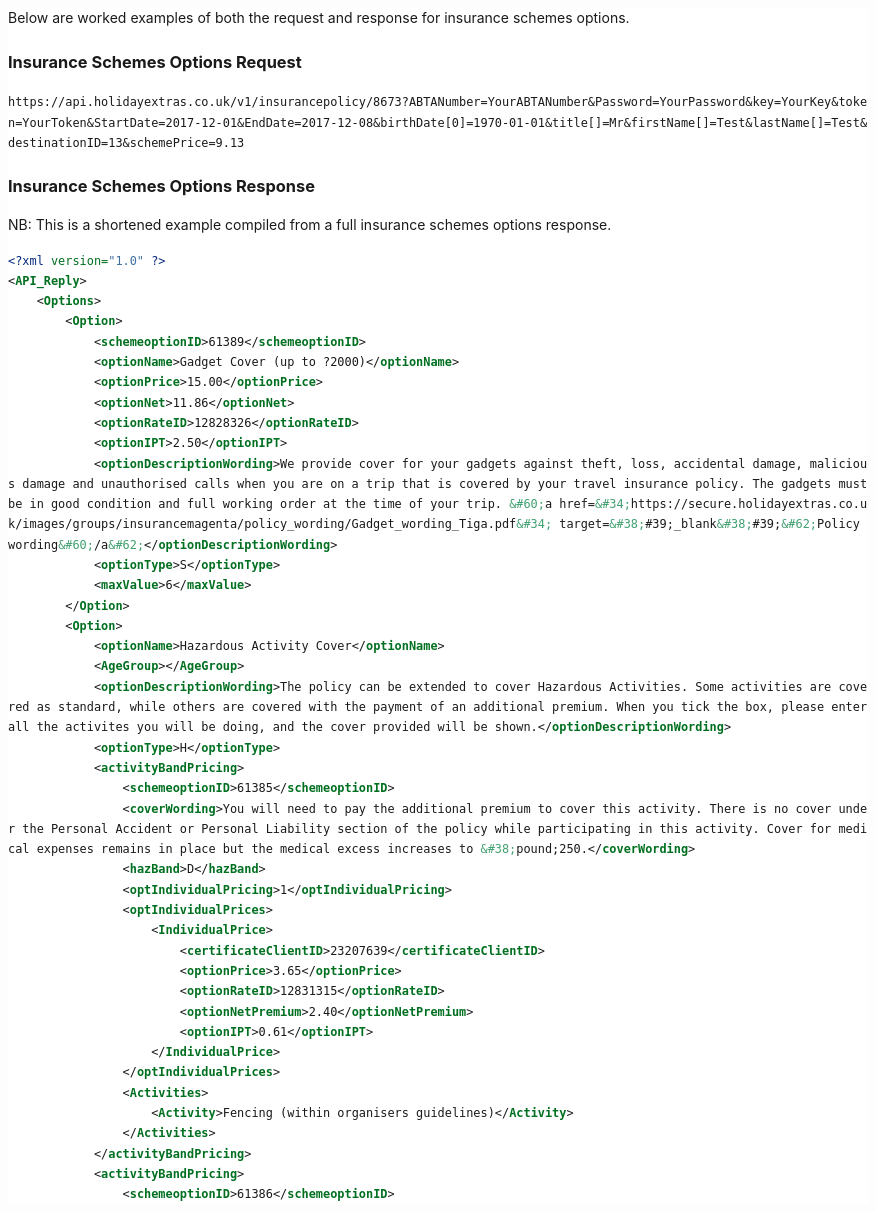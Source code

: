 Below are worked examples of both the request and response for insurance schemes options.

### Insurance Schemes Options Request

```
https://api.holidayextras.co.uk/v1/insurancepolicy/8673?ABTANumber=YourABTANumber&Password=YourPassword&key=YourKey&token=YourToken&StartDate=2017-12-01&EndDate=2017-12-08&birthDate[0]=1970-01-01&title[]=Mr&firstName[]=Test&lastName[]=Test&destinationID=13&schemePrice=9.13
```

### Insurance Schemes Options Response

NB: This is a shortened example compiled from a full insurance schemes options response.

```xml
<?xml version="1.0" ?>
<API_Reply>
    <Options>
        <Option>
            <schemeoptionID>61389</schemeoptionID>
            <optionName>Gadget Cover (up to ?2000)</optionName>
            <optionPrice>15.00</optionPrice>
            <optionNet>11.86</optionNet>
            <optionRateID>12828326</optionRateID>
            <optionIPT>2.50</optionIPT>
            <optionDescriptionWording>We provide cover for your gadgets against theft, loss, accidental damage, malicious damage and unauthorised calls when you are on a trip that is covered by your travel insurance policy. The gadgets must be in good condition and full working order at the time of your trip. &#60;a href=&#34;https://secure.holidayextras.co.uk/images/groups/insurancemagenta/policy_wording/Gadget_wording_Tiga.pdf&#34; target=&#38;#39;_blank&#38;#39;&#62;Policy wording&#60;/a&#62;</optionDescriptionWording>
            <optionType>S</optionType>
            <maxValue>6</maxValue>
        </Option>
        <Option>
            <optionName>Hazardous Activity Cover</optionName>
            <AgeGroup></AgeGroup>
            <optionDescriptionWording>The policy can be extended to cover Hazardous Activities. Some activities are covered as standard, while others are covered with the payment of an additional premium. When you tick the box, please enter all the activites you will be doing, and the cover provided will be shown.</optionDescriptionWording>
            <optionType>H</optionType>
            <activityBandPricing>
                <schemeoptionID>61385</schemeoptionID>
                <coverWording>You will need to pay the additional premium to cover this activity. There is no cover under the Personal Accident or Personal Liability section of the policy while participating in this activity. Cover for medical expenses remains in place but the medical excess increases to &#38;pound;250.</coverWording>
                <hazBand>D</hazBand>
                <optIndividualPricing>1</optIndividualPricing>
                <optIndividualPrices>
                    <IndividualPrice>
                        <certificateClientID>23207639</certificateClientID>
                        <optionPrice>3.65</optionPrice>
                        <optionRateID>12831315</optionRateID>
                        <optionNetPremium>2.40</optionNetPremium>
                        <optionIPT>0.61</optionIPT>
                    </IndividualPrice>
                </optIndividualPrices>
                <Activities>
                    <Activity>Fencing (within organisers guidelines)</Activity>
                </Activities>
            </activityBandPricing>
            <activityBandPricing>
                <schemeoptionID>61386</schemeoptionID>
```
